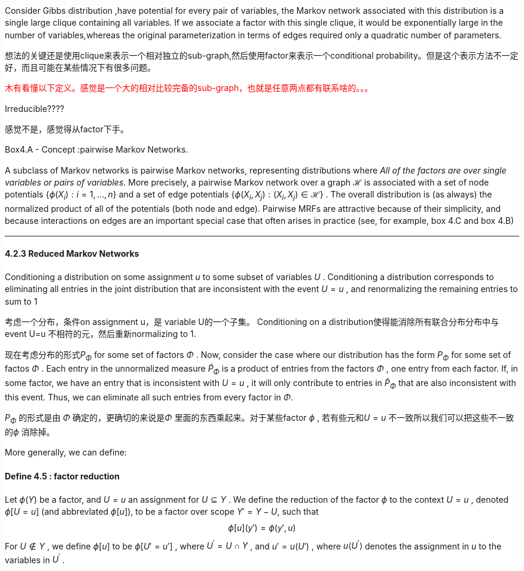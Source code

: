Consider Gibbs distribution ,have potential for every pair of variables, the Markov network associated with this distribution is a single large clique containing all variables. If we associate a factor with this single clique, it would be exponentially large in the number of variables,whereas the original parameterization in terms of edges required only a quadratic number of parameters.

 想法的关键还是使用clique来表示一个相对独立的sub-graph,然后使用factor来表示一个conditional probability。但是这个表示方法不一定好，而且可能在某些情况下有很多问题。

<span style="color:red">木有看懂以下定义。感觉是一个大的相对比较完备的sub-graph，也就是任意两点都有联系啥的。。。</span>

Irreducible????

感觉不是，感觉得从factor下手。

Box4.A - Concept :pairwise Markov Networks.

A subclass of Markov networks is pairwise Markov networks, representing distributions where  _*All of the factors are over single variables or pairs of variables*_.  More precisely, a pairwise Markov network over a graph $\mathcal H$ is associated with a set of node potentials $\{\phi(X_i):i=1,...,n\}$ and a set of edge potentials $\left\{ \phi \left( X _ { i } , X _ { j } \right) : \left( X _ { i } , X _ { j } \right) \in \mathcal { H } \right\}$  . The overall distribution is (as always) the normalized product of all of the potentials (both node and edge). Pairwise MRFs are attractive because of their simplicity, and because interactions on edges are an important special case that often arises in practice (see, for example, box 4.C and box 4.B) 

---

#### 4.2.3 Reduced Markov Networks

Conditioning a distribution on some assignment $u$ to some subset of variables $U$ .  Conditioning a distribution corresponds to eliminating all entries in the joint distribution that are inconsistent with the event  $U=u$ , and renormalizing the remaining entries to sum to 1 

考虑一个分布，条件on assignment u，是 variable U的一个子集。 Conditioning on a distribution使得能消除所有联合分布分布中与event U=u 不相符的元，然后重新normalizing to 1.

现在考虑分布的形式$P_{\Phi}$ for some set of factors $\Phi$ .  Now, consider the case where our distribution has the form $P_{\Phi}$ for some set of factos $\Phi$ .  Each entry in the unnormalized measure $\tilde P_{\Phi}$ is a product of entries from the factors $\Phi$ , one entry from each factor. If, in some factor, we have an entry that is inconsistent with $U=u$ , it will only contribute to entries in $\tilde P_{\Phi}$ that are also inconsistent with this event. Thus, we can eliminate all such entries from every factor in $\Phi$.

$P_\Phi$ 的形式是由 $\Phi$ 确定的，更确切的来说是$\Phi$ 里面的东西乘起来。对于某些factor $\phi$ , 若有些元和$U=u$ 不一致所以我们可以把这些不一致的$\phi$ 消除掉。

More generally, we can define:



#### Define 4.5 : factor reduction

Let $\phi(Y)$ be a factor, and $U=u$ an assignment for $U \subseteq Y$ . We define the reduction of the factor $\phi$ to the context $U=u$ , denoted $\phi[U=u]$ (and abbrevlated $\phi[u]$), to be a factor over scope $Y'=Y-U$, such that 
$$
\phi[u](y')=\phi (y',u)
$$
For $U \notin Y$ , we define $\phi[u]$ to be $\phi [U'=u']$ , where $U ^ { \prime } = U \cap Y$ , and $u'=u(U')$ , where $u \left\langle U ^ { \prime } \right\rangle$ denotes the assignment in $u$ to the variables in $U^{\prime}$ . 

